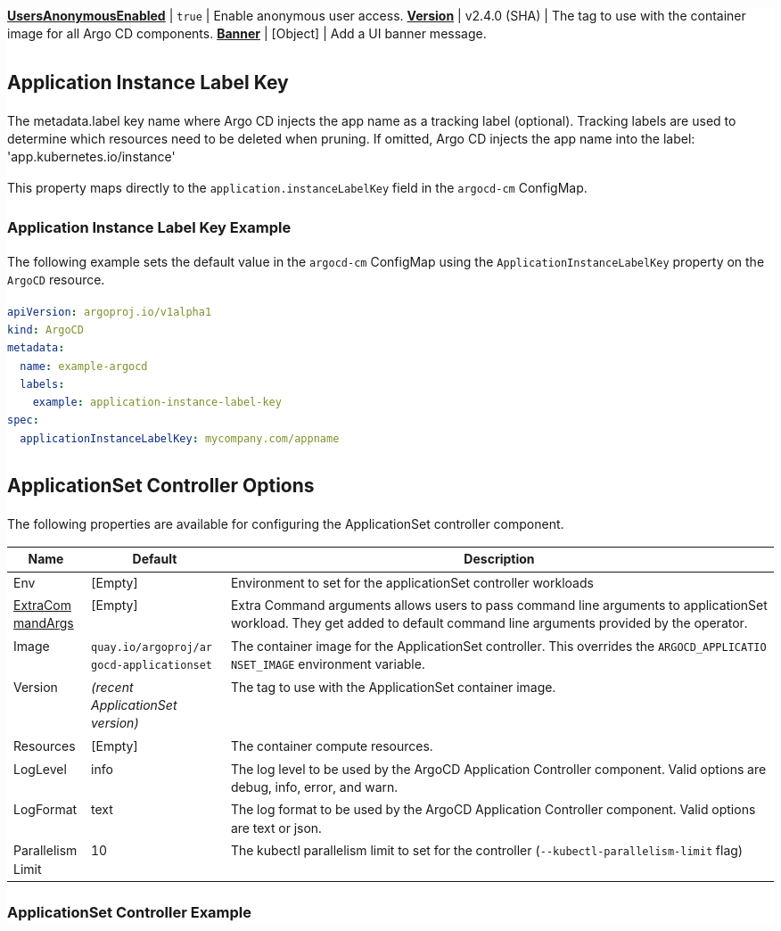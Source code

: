 [**UsersAnonymousEnabled**](#users-anonymous-enabled) | `true` | Enable anonymous user access.
[**Version**](#version) | v2.4.0 (SHA) | The tag to use with the container image for all Argo CD components.
[**Banner**](#banner) | [Object] | Add a UI banner message.

## Application Instance Label Key

The metadata.label key name where Argo CD injects the app name as a tracking label (optional). Tracking labels are used to determine which resources need to be deleted when pruning. If omitted, Argo CD injects the app name into the label: 'app.kubernetes.io/instance'

This property maps directly to the `application.instanceLabelKey` field in the `argocd-cm` ConfigMap.

### Application Instance Label Key Example

The following example sets the default value in the `argocd-cm` ConfigMap using the `ApplicationInstanceLabelKey` property on the `ArgoCD` resource.

``` yaml
apiVersion: argoproj.io/v1alpha1
kind: ArgoCD
metadata:
  name: example-argocd
  labels:
    example: application-instance-label-key
spec:
  applicationInstanceLabelKey: mycompany.com/appname
```

## ApplicationSet Controller Options

The following properties are available for configuring the ApplicationSet controller component.

Name | Default | Description
--- | --- | ---
Env | [Empty] | Environment to set for the applicationSet controller workloads
[ExtraCommandArgs](#add-command-arguments-to-applicationsets-controller) | [Empty] | Extra Command arguments allows users to pass command line arguments to applicationSet workload. They get added to default command line arguments provided by the operator.
Image | `quay.io/argoproj/argocd-applicationset` | The container image for the ApplicationSet controller. This overrides the `ARGOCD_APPLICATIONSET_IMAGE` environment variable.
Version | *(recent ApplicationSet version)* | The tag to use with the ApplicationSet container image.
Resources | [Empty] | The container compute resources.
LogLevel | info | The log level to be used by the ArgoCD Application Controller component. Valid options are debug, info, error, and warn.
LogFormat | text | The log format to be used by the ArgoCD Application Controller component. Valid options are text or json.
ParallelismLimit | 10 | The kubectl parallelism limit to set for the controller (`--kubectl-parallelism-limit` flag)

### ApplicationSet Controller Example
